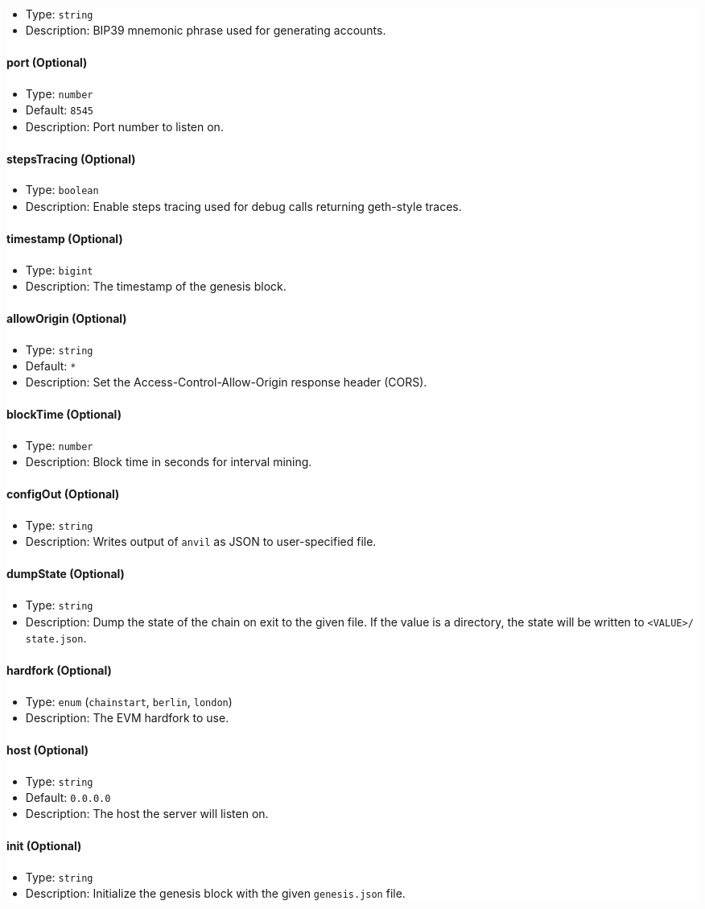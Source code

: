 - Type: `string`
- Description: BIP39 mnemonic phrase used for generating accounts.

#### port (Optional)

- Type: `number`
- Default: `8545`
- Description: Port number to listen on.

#### stepsTracing (Optional)

- Type: `boolean`
- Description: Enable steps tracing used for debug calls returning geth-style traces.

#### timestamp (Optional)

- Type: `bigint`
- Description: The timestamp of the genesis block.

#### allowOrigin (Optional)

- Type: `string`
- Default: `*`
- Description: Set the Access-Control-Allow-Origin response header (CORS).

#### blockTime (Optional)

- Type: `number`
- Description: Block time in seconds for interval mining.

#### configOut (Optional)

- Type: `string`
- Description: Writes output of `anvil` as JSON to user-specified file.

#### dumpState (Optional)

- Type: `string`
- Description: Dump the state of the chain on exit to the given file. If the value is a directory, the state will be written to `<VALUE>/state.json`.

#### hardfork (Optional)

- Type: `enum` (`chainstart`, `berlin`, `london`)
- Description: The EVM hardfork to use.

#### host (Optional)

- Type: `string`
- Default: `0.0.0.0`
- Description: The host the server will listen on.

#### init (Optional)

- Type: `string`
- Description: Initialize the genesis block with the given `genesis.json` file.
